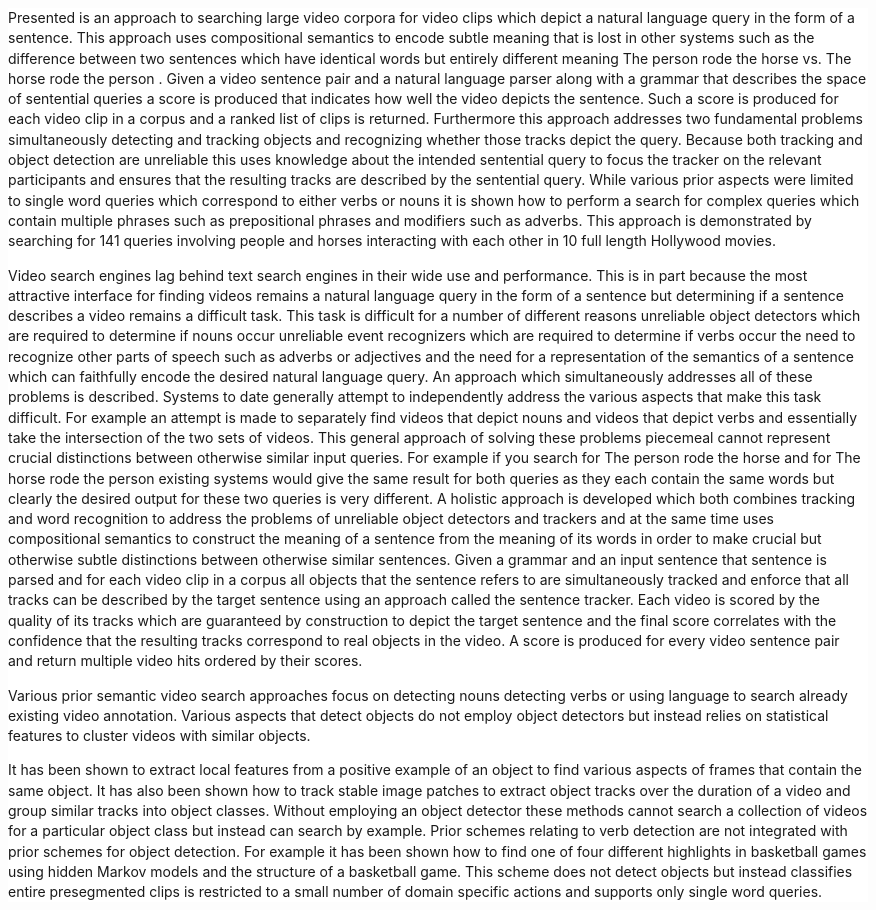 Presented is an approach to searching large video corpora for video clips which depict a natural language query in the form of a sentence. This approach uses compositional semantics to encode subtle meaning that is lost in other systems such as the difference between two sentences which have identical words but entirely different meaning The person rode the horse vs. The horse rode the person . Given a video sentence pair and a natural language parser along with a grammar that describes the space of sentential queries a score is produced that indicates how well the video depicts the sentence. Such a score is produced for each video clip in a corpus and a ranked list of clips is returned. Furthermore this approach addresses two fundamental problems simultaneously detecting and tracking objects and recognizing whether those tracks depict the query. Because both tracking and object detection are unreliable this uses knowledge about the intended sentential query to focus the tracker on the relevant participants and ensures that the resulting tracks are described by the sentential query. While various prior aspects were limited to single word queries which correspond to either verbs or nouns it is shown how to perform a search for complex queries which contain multiple phrases such as prepositional phrases and modifiers such as adverbs. This approach is demonstrated by searching for 141 queries involving people and horses interacting with each other in 10 full length Hollywood movies.

Video search engines lag behind text search engines in their wide use and performance. This is in part because the most attractive interface for finding videos remains a natural language query in the form of a sentence but determining if a sentence describes a video remains a difficult task. This task is difficult for a number of different reasons unreliable object detectors which are required to determine if nouns occur unreliable event recognizers which are required to determine if verbs occur the need to recognize other parts of speech such as adverbs or adjectives and the need for a representation of the semantics of a sentence which can faithfully encode the desired natural language query. An approach which simultaneously addresses all of these problems is described. Systems to date generally attempt to independently address the various aspects that make this task difficult. For example an attempt is made to separately find videos that depict nouns and videos that depict verbs and essentially take the intersection of the two sets of videos. This general approach of solving these problems piecemeal cannot represent crucial distinctions between otherwise similar input queries. For example if you search for The person rode the horse and for The horse rode the person existing systems would give the same result for both queries as they each contain the same words but clearly the desired output for these two queries is very different. A holistic approach is developed which both combines tracking and word recognition to address the problems of unreliable object detectors and trackers and at the same time uses compositional semantics to construct the meaning of a sentence from the meaning of its words in order to make crucial but otherwise subtle distinctions between otherwise similar sentences. Given a grammar and an input sentence that sentence is parsed and for each video clip in a corpus all objects that the sentence refers to are simultaneously tracked and enforce that all tracks can be described by the target sentence using an approach called the sentence tracker. Each video is scored by the quality of its tracks which are guaranteed by construction to depict the target sentence and the final score correlates with the confidence that the resulting tracks correspond to real objects in the video. A score is produced for every video sentence pair and return multiple video hits ordered by their scores.

Various prior semantic video search approaches focus on detecting nouns detecting verbs or using language to search already existing video annotation. Various aspects that detect objects do not employ object detectors but instead relies on statistical features to cluster videos with similar objects.

It has been shown to extract local features from a positive example of an object to find various aspects of frames that contain the same object. It has also been shown how to track stable image patches to extract object tracks over the duration of a video and group similar tracks into object classes. Without employing an object detector these methods cannot search a collection of videos for a particular object class but instead can search by example. Prior schemes relating to verb detection are not integrated with prior schemes for object detection. For example it has been shown how to find one of four different highlights in basketball games using hidden Markov models and the structure of a basketball game. This scheme does not detect objects but instead classifies entire presegmented clips is restricted to a small number of domain specific actions and supports only single word queries.
